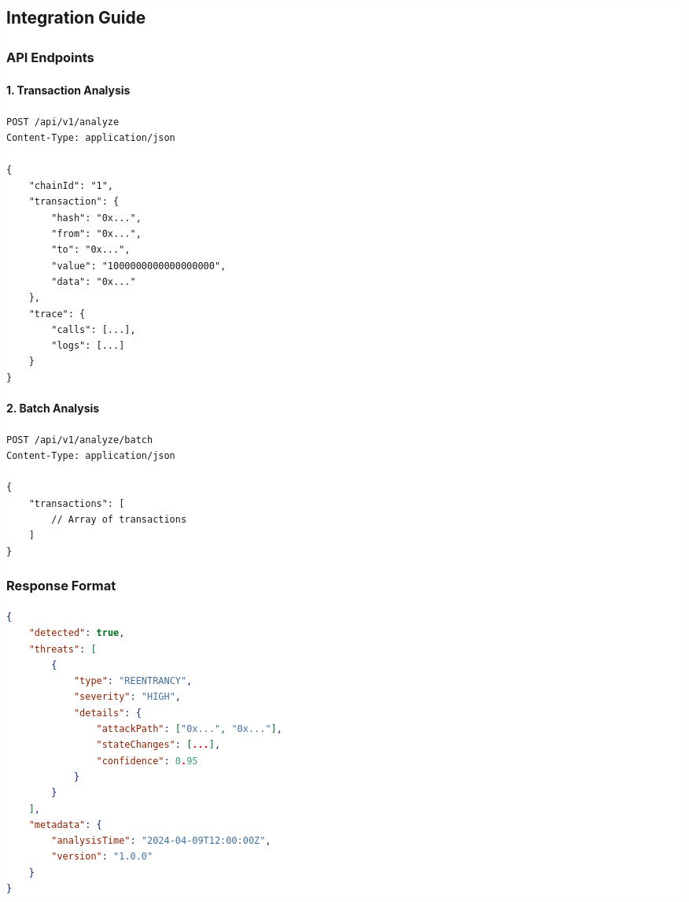 ## Integration Guide

### API Endpoints

#### 1. Transaction Analysis
```
POST /api/v1/analyze
Content-Type: application/json

{
    "chainId": "1",
    "transaction": {
        "hash": "0x...",
        "from": "0x...",
        "to": "0x...",
        "value": "1000000000000000000",
        "data": "0x..."
    },
    "trace": {
        "calls": [...],
        "logs": [...]
    }
}
```

#### 2. Batch Analysis
```
POST /api/v1/analyze/batch
Content-Type: application/json

{
    "transactions": [
        // Array of transactions
    ]
}
```

### Response Format
```json
{
    "detected": true,
    "threats": [
        {
            "type": "REENTRANCY",
            "severity": "HIGH",
            "details": {
                "attackPath": ["0x...", "0x..."],
                "stateChanges": [...],
                "confidence": 0.95
            }
        }
    ],
    "metadata": {
        "analysisTime": "2024-04-09T12:00:00Z",
        "version": "1.0.0"
    }
}
```
